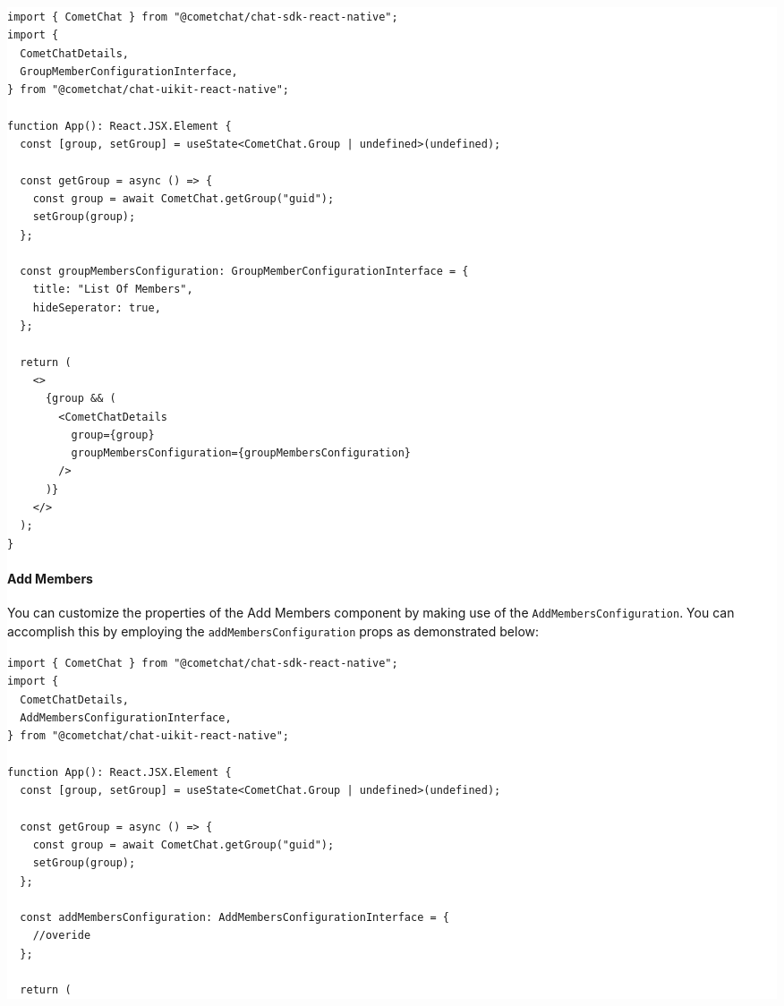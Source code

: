 ```tsx
import { CometChat } from "@cometchat/chat-sdk-react-native";
import {
  CometChatDetails,
  GroupMemberConfigurationInterface,
} from "@cometchat/chat-uikit-react-native";

function App(): React.JSX.Element {
  const [group, setGroup] = useState<CometChat.Group | undefined>(undefined);

  const getGroup = async () => {
    const group = await CometChat.getGroup("guid");
    setGroup(group);
  };

  const groupMembersConfiguration: GroupMemberConfigurationInterface = {
    title: "List Of Members",
    hideSeperator: true,
  };

  return (
    <>
      {group && (
        <CometChatDetails
          group={group}
          groupMembersConfiguration={groupMembersConfiguration}
        />
      )}
    </>
  );
}
```

</TabItem>
</Tabs>

#### Add Members

You can customize the properties of the Add Members component by making use of the `AddMembersConfiguration`. You can accomplish this by employing the `addMembersConfiguration` props as demonstrated below:

<Tabs>

<TabItem value="App.tsx" label="App.tsx">

```tsx
import { CometChat } from "@cometchat/chat-sdk-react-native";
import {
  CometChatDetails,
  AddMembersConfigurationInterface,
} from "@cometchat/chat-uikit-react-native";

function App(): React.JSX.Element {
  const [group, setGroup] = useState<CometChat.Group | undefined>(undefined);

  const getGroup = async () => {
    const group = await CometChat.getGroup("guid");
    setGroup(group);
  };

  const addMembersConfiguration: AddMembersConfigurationInterface = {
    //overide
  };

  return (
```